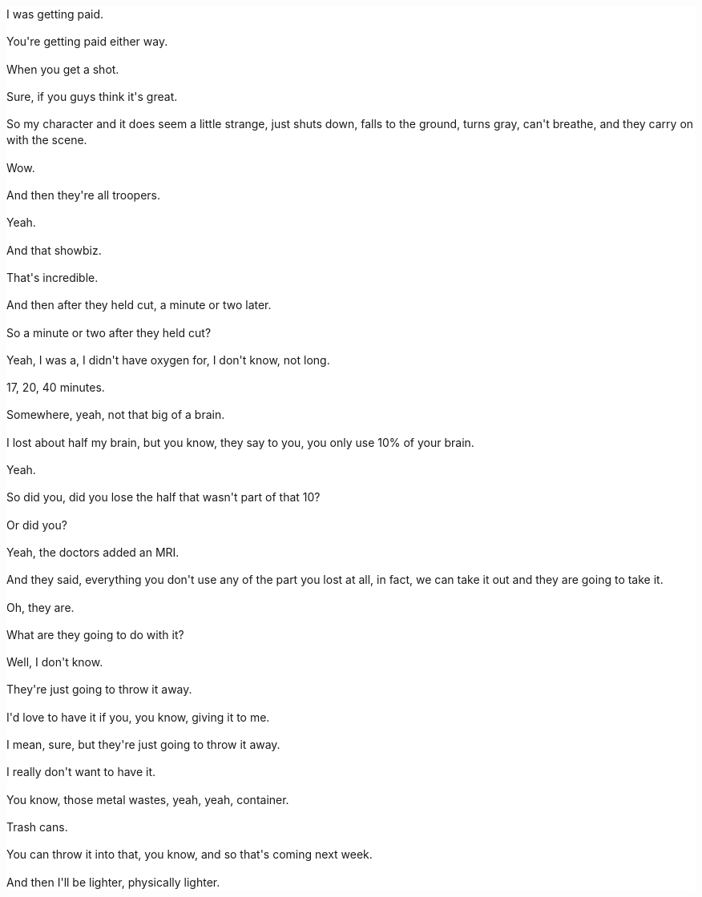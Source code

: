 I was getting paid.

You're getting paid either way.

When you get a shot.

Sure, if you guys think it's great.

So my character and it does seem a little strange, just shuts down, falls to the ground, turns gray, can't breathe, and they carry on with the scene.

Wow.

And then they're all troopers.

Yeah.

And that showbiz.

That's incredible.

And then after they held cut, a minute or two later.

So a minute or two after they held cut?

Yeah, I was a, I didn't have oxygen for, I don't know, not long.

17, 20, 40 minutes.

Somewhere, yeah, not that big of a brain.

I lost about half my brain, but you know, they say to you, you only use 10% of your brain.

Yeah.

So did you, did you lose the half that wasn't part of that 10?

Or did you?

Yeah, the doctors added an MRI.

And they said, everything you don't use any of the part you lost at all, in fact, we can take it out and they are going to take it.

Oh, they are.

What are they going to do with it?

Well, I don't know.

They're just going to throw it away.

I'd love to have it if you, you know, giving it to me.

I mean, sure, but they're just going to throw it away.

I really don't want to have it.

You know, those metal wastes, yeah, yeah, container.

Trash cans.

You can throw it into that, you know, and so that's coming next week.

And then I'll be lighter, physically lighter.
